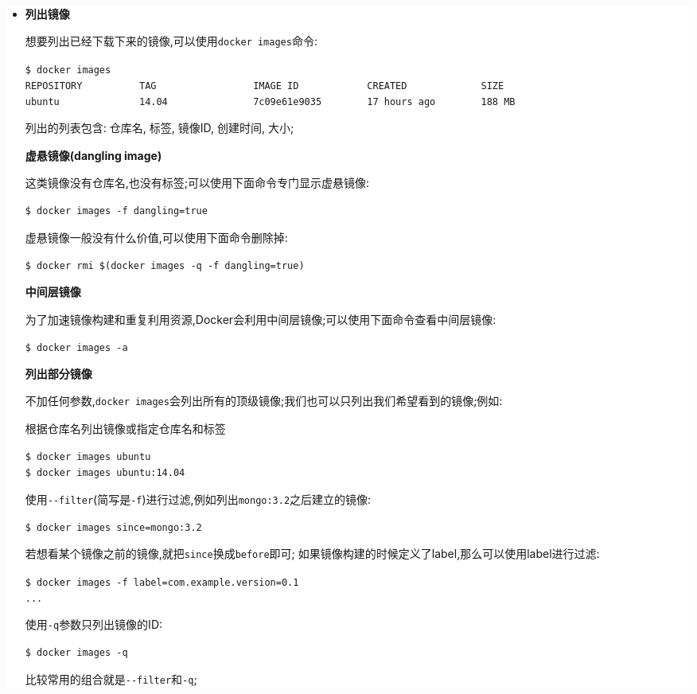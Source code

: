 
* **列出镜像**
 
    想要列出已经下载下来的镜像,可以使用`docker images`命令:
    ```
    $ docker images
    REPOSITORY          TAG                 IMAGE ID            CREATED             SIZE
    ubuntu              14.04               7c09e61e9035        17 hours ago        188 MB
    ```
    列出的列表包含: 仓库名, 标签, 镜像ID, 创建时间, 大小;
    
    **虚悬镜像(dangling image)**
    
    这类镜像没有仓库名,也没有标签;可以使用下面命令专门显示虚悬镜像:
    ```
    $ docker images -f dangling=true
    ```
    虚悬镜像一般没有什么价值,可以使用下面命令删除掉:
    ```
    $ docker rmi $(docker images -q -f dangling=true)
    ```
    
    **中间层镜像**
    
    为了加速镜像构建和重复利用资源,Docker会利用中间层镜像;可以使用下面命令查看中间层镜像:
    ```
    $ docker images -a
    ```
    
    **列出部分镜像**
    
    不加任何参数,`docker images`会列出所有的顶级镜像;我们也可以只列出我们希望看到的镜像;例如:
    
    根据仓库名列出镜像或指定仓库名和标签
    ```
    $ docker images ubuntu
    $ docker images ubuntu:14.04
    ```
    
    使用`--filter`(简写是`-f`)进行过滤,例如列出`mongo:3.2`之后建立的镜像:
    ```
    $ docker images since=mongo:3.2
    ```
    若想看某个镜像之前的镜像,就把`since`换成`before`即可;
    如果镜像构建的时候定义了label,那么可以使用label进行过滤:
    ```
    $ docker images -f label=com.example.version=0.1
    ...
    ```
    
    使用`-q`参数只列出镜像的ID:
    ```
    $ docker images -q
    ```
    比较常用的组合就是`--filter`和`-q`;
    